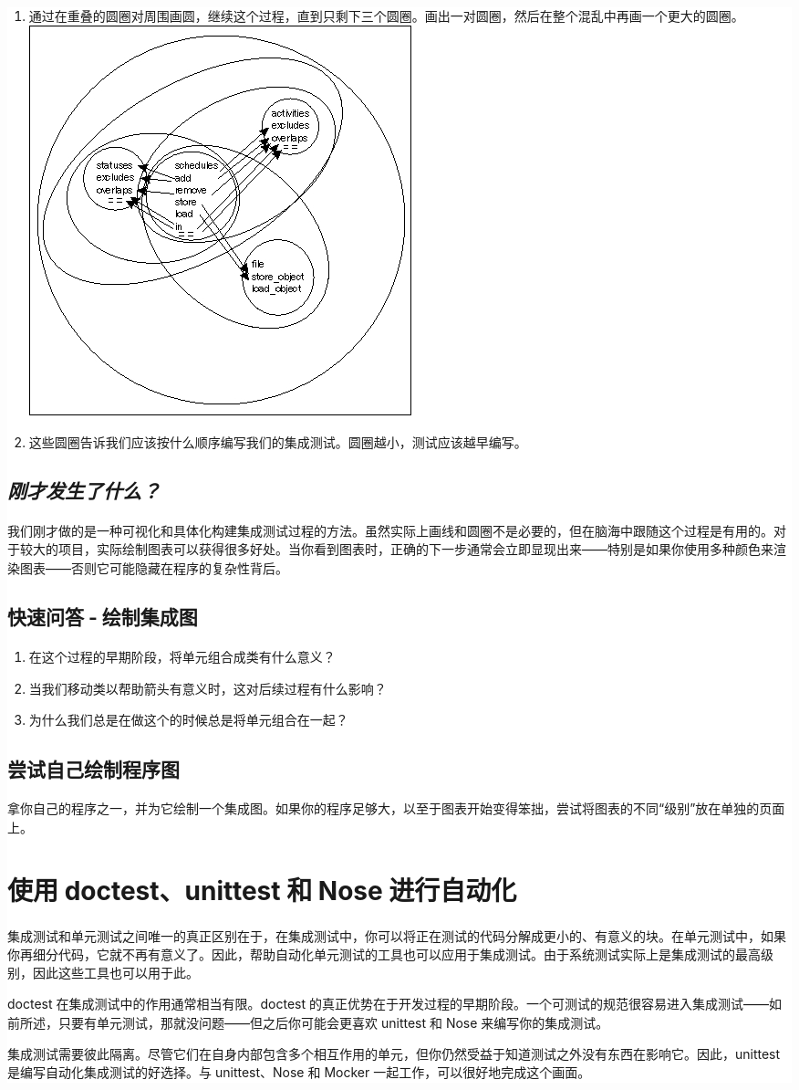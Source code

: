 1.  通过在重叠的圆圈对周围画圆，继续这个过程，直到只剩下三个圆圈。画出一对圆圈，然后在整个混乱中再画一个更大的圆圈。![行动时间 – 确定积分顺序](img/8846_09_04.jpg)

1.  这些圆圈告诉我们应该按什么顺序编写我们的集成测试。圆圈越小，测试应该越早编写。

## *刚才发生了什么？*

我们刚才做的是一种可视化和具体化构建集成测试过程的方法。虽然实际上画线和圆圈不是必要的，但在脑海中跟随这个过程是有用的。对于较大的项目，实际绘制图表可以获得很多好处。当你看到图表时，正确的下一步通常会立即显现出来——特别是如果你使用多种颜色来渲染图表——否则它可能隐藏在程序的复杂性背后。

## 快速问答 - 绘制集成图

1.  在这个过程的早期阶段，将单元组合成类有什么意义？

1.  当我们移动类以帮助箭头有意义时，这对后续过程有什么影响？

1.  为什么我们总是在做这个的时候总是将单元组合在一起？

## 尝试自己绘制程序图

拿你自己的程序之一，并为它绘制一个集成图。如果你的程序足够大，以至于图表开始变得笨拙，尝试将图表的不同“级别”放在单独的页面上。

# 使用 doctest、unittest 和 Nose 进行自动化

集成测试和单元测试之间唯一的真正区别在于，在集成测试中，你可以将正在测试的代码分解成更小的、有意义的块。在单元测试中，如果你再细分代码，它就不再有意义了。因此，帮助自动化单元测试的工具也可以应用于集成测试。由于系统测试实际上是集成测试的最高级别，因此这些工具也可以用于此。

doctest 在集成测试中的作用通常相当有限。doctest 的真正优势在于开发过程的早期阶段。一个可测试的规范很容易进入集成测试——如前所述，只要有单元测试，那就没问题——但之后你可能会更喜欢 unittest 和 Nose 来编写你的集成测试。

集成测试需要彼此隔离。尽管它们在自身内部包含多个相互作用的单元，但你仍然受益于知道测试之外没有东西在影响它。因此，unittest 是编写自动化集成测试的好选择。与 unittest、Nose 和 Mocker 一起工作，可以很好地完成这个画面。

